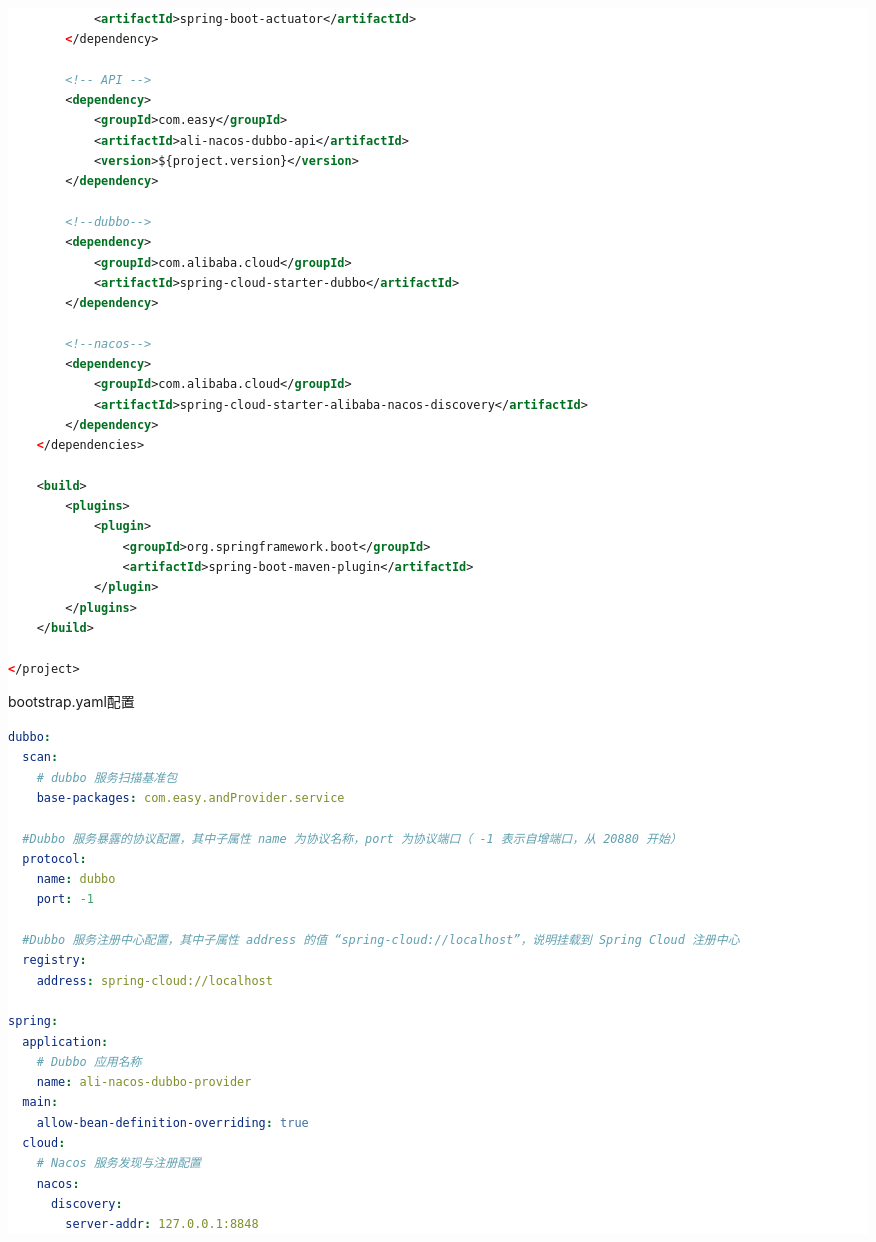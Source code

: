 ```xml
            <artifactId>spring-boot-actuator</artifactId>
        </dependency>

        <!-- API -->
        <dependency>
            <groupId>com.easy</groupId>
            <artifactId>ali-nacos-dubbo-api</artifactId>
            <version>${project.version}</version>
        </dependency>

        <!--dubbo-->
        <dependency>
            <groupId>com.alibaba.cloud</groupId>
            <artifactId>spring-cloud-starter-dubbo</artifactId>
        </dependency>

        <!--nacos-->
        <dependency>
            <groupId>com.alibaba.cloud</groupId>
            <artifactId>spring-cloud-starter-alibaba-nacos-discovery</artifactId>
        </dependency>
    </dependencies>

    <build>
        <plugins>
            <plugin>
                <groupId>org.springframework.boot</groupId>
                <artifactId>spring-boot-maven-plugin</artifactId>
            </plugin>
        </plugins>
    </build>

</project>
```

bootstrap.yaml配置
```yaml
dubbo:
  scan:
    # dubbo 服务扫描基准包
    base-packages: com.easy.andProvider.service

  #Dubbo 服务暴露的协议配置，其中子属性 name 为协议名称，port 为协议端口（ -1 表示自增端口，从 20880 开始）
  protocol:
    name: dubbo
    port: -1

  #Dubbo 服务注册中心配置，其中子属性 address 的值 “spring-cloud://localhost”，说明挂载到 Spring Cloud 注册中心
  registry:
    address: spring-cloud://localhost

spring:
  application:
    # Dubbo 应用名称
    name: ali-nacos-dubbo-provider
  main:
    allow-bean-definition-overriding: true
  cloud:
    # Nacos 服务发现与注册配置
    nacos:
      discovery:
        server-addr: 127.0.0.1:8848
```
